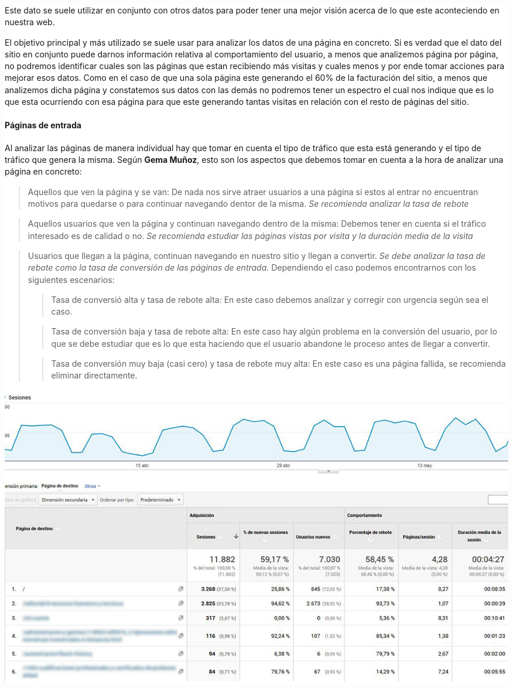 Este dato se suele utilizar en conjunto con otros datos para poder tener una mejor visión acerca de lo que este aconteciendo en nuestra web.

El objetivo principal y más utilizado se suele usar para analizar los datos de una página en concreto. Si es verdad que el dato del sitio en conjunto puede darnos información relativa al comportamiento del usuario, a menos que analizemos página por página, no podremos identificar cuales son las páginas que estan recibiendo más visitas y cuales menos y por ende tomar acciones para mejorar esos datos. Como en el caso de que una sola página este generando el 60% de la facturación del sitio, a menos que analizemos dicha página y constatemos sus datos con las demás no podremos tener un espectro el cual nos indique que es lo que esta ocurriendo con esa página para que este generando tantas visitas en relación con el resto de páginas del sitio.

#### Páginas de entrada

Al analizar las páginas de manera individual hay que tomar en cuenta el tipo de tráfico que esta está generando y el tipo de tráfico que genera la misma. Según **Gema Muñoz**, esto son los aspectos que debemos tomar en cuenta a la hora de analizar una página en concreto:

> Aquellos que ven la página y se van: De nada nos sirve atraer usuarios a una página si estos al entrar no encuentran motivos para quedarse o para continuar navegando dentor de la misma.
> _Se recomienda analizar la tasa de rebote_

> Aquellos usuarios que ven la página y continuan navegando dentro de la misma: Debemos tener en cuenta si el tráfico interesado es de calidad o no.
> _Se recomienda estudiar las páginas vistas por visita y la duración media de la visita_

> Usuarios que llegan a la página, continuan navegando en nuestro sitio y llegan a convertir.
> _Se debe analizar la tasa de rebote como la tasa de conversión de las páginas de entrada._ Dependiendo el caso podemos encontrarnos con los siguientes escenarios:
>
> > Tasa de conversió alta y tasa de rebote alta: En este caso debemos analizar y corregir con urgencia según sea el caso.
>
> > Tasa de conversión baja y tasa de rebote alta: En este caso hay algún problema en la conversión del usuario, por lo que se debe estudiar que es lo que esta haciendo que el usuario abandone le proceso antes de llegar a convertir.
>
> > Tasa de conversión muy baja (casi cero) y tasa de rebote muy alta: En este caso es una página fallida, se recomienda eliminar directamente.

![Páginas entrada](./assets/paginas_entrada.jpg)